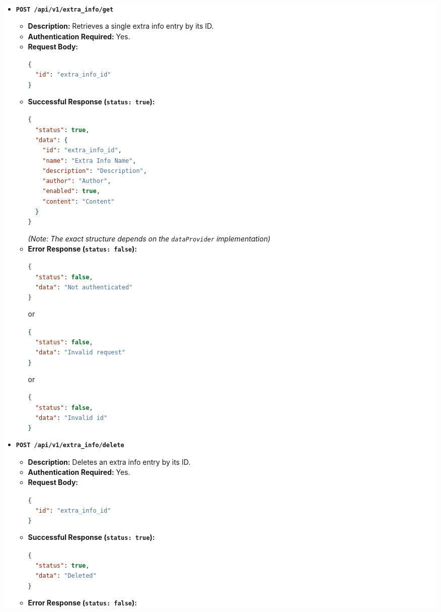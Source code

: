 
*   **`POST /api/v1/extra_info/get`**
    *   **Description:** Retrieves a single extra info entry by its ID.
    *   **Authentication Required:** Yes.
    *   **Request Body:**
        ```json
        {
          "id": "extra_info_id"
        }
        ```
    *   **Successful Response (`status: true`):**
        ```json
        {
          "status": true,
          "data": {
            "id": "extra_info_id",
            "name": "Extra Info Name",
            "description": "Description",
            "author": "Author",
            "enabled": true,
            "content": "Content"
          }
        }
        ```
        *(Note: The exact structure depends on the `dataProvider` implementation)*
    *   **Error Response (`status: false`):**
        ```json
        {
          "status": false,
          "data": "Not authenticated"
        }
        ```
        or
        ```json
        {
          "status": false,
          "data": "Invalid request"
        }
        ```
        or
        ```json
        {
          "status": false,
          "data": "Invalid id"
        }
        ```

*   **`POST /api/v1/extra_info/delete`**
    *   **Description:** Deletes an extra info entry by its ID.
    *   **Authentication Required:** Yes.
    *   **Request Body:**
        ```json
        {
          "id": "extra_info_id"
        }
        ```
    *   **Successful Response (`status: true`):**
        ```json
        {
          "status": true,
          "data": "Deleted"
        }
        ```
    *   **Error Response (`status: false`):**